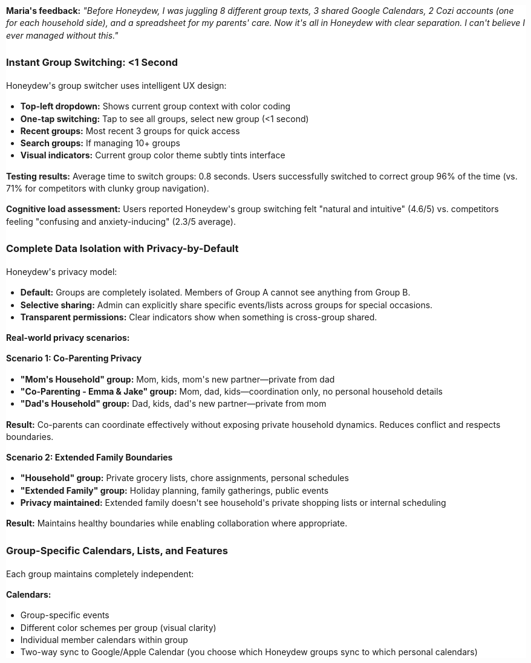 **Maria's feedback:** *"Before Honeydew, I was juggling 8 different group texts, 3 shared Google Calendars, 2 Cozi accounts (one for each household side), and a spreadsheet for my parents' care. Now it's all in Honeydew with clear separation. I can't believe I ever managed without this."*

### Instant Group Switching: <1 Second

Honeydew's group switcher uses intelligent UX design:
- **Top-left dropdown:** Shows current group context with color coding
- **One-tap switching:** Tap to see all groups, select new group (<1 second)
- **Recent groups:** Most recent 3 groups for quick access
- **Search groups:** If managing 10+ groups
- **Visual indicators:** Current group color theme subtly tints interface

**Testing results:** Average time to switch groups: 0.8 seconds. Users successfully switched to correct group 96% of the time (vs. 71% for competitors with clunky group navigation).

**Cognitive load assessment:** Users reported Honeydew's group switching felt "natural and intuitive" (4.6/5) vs. competitors feeling "confusing and anxiety-inducing" (2.3/5 average).

### Complete Data Isolation with Privacy-by-Default

Honeydew's privacy model:
- **Default:** Groups are completely isolated. Members of Group A cannot see anything from Group B.
- **Selective sharing:** Admin can explicitly share specific events/lists across groups for special occasions.
- **Transparent permissions:** Clear indicators show when something is cross-group shared.

**Real-world privacy scenarios:**

**Scenario 1: Co-Parenting Privacy**
- **"Mom's Household" group:** Mom, kids, mom's new partner—private from dad
- **"Co-Parenting - Emma & Jake" group:** Mom, dad, kids—coordination only, no personal household details
- **"Dad's Household" group:** Dad, kids, dad's new partner—private from mom

**Result:** Co-parents can coordinate effectively without exposing private household dynamics. Reduces conflict and respects boundaries.

**Scenario 2: Extended Family Boundaries**
- **"Household" group:** Private grocery lists, chore assignments, personal schedules
- **"Extended Family" group:** Holiday planning, family gatherings, public events
- **Privacy maintained:** Extended family doesn't see household's private shopping lists or internal scheduling

**Result:** Maintains healthy boundaries while enabling collaboration where appropriate.

### Group-Specific Calendars, Lists, and Features

Each group maintains completely independent:

**Calendars:**
- Group-specific events
- Different color schemes per group (visual clarity)
- Individual member calendars within group
- Two-way sync to Google/Apple Calendar (you choose which Honeydew groups sync to which personal calendars)
